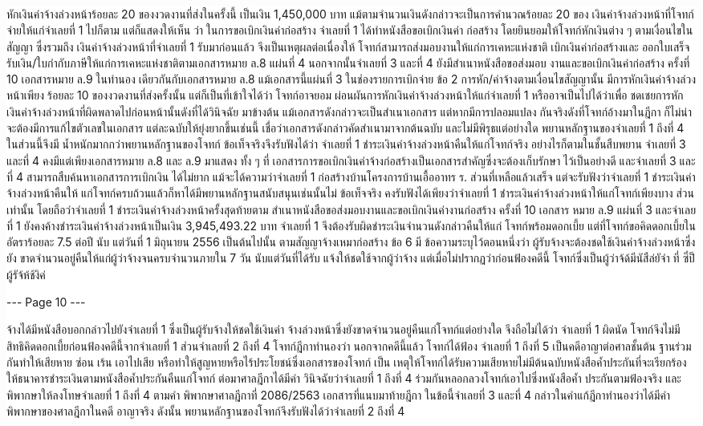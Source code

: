 หักเงินค่าจ้างล่วงหน้าร้อยละ 
20 
ของงวดงานที่ส่งในครั้งนี้ 
เป็นเงิน
1,450,000 บาท แม้ตามจำนวนเงินดังกล่าวจะเป็นการคำนวณร้อยละ 20 ของ
เงินค่าจ้างล่วงหน้าที่โจทก์จ่ายให้แก่จำเลยที่ 1 ไปก็ตาม แต่ก็แสดงให้เห็น
ว่า ในการขอเบิกเงินค่าก่อสร้าง จำเลยที่ 1 ได้ทำหนังสือขอเบิกเงินค่า
ก่อสร้าง โดยยินยอมให้โจทก์หักเงินต่าง ๆ ตามเงื่อนไขในสัญญา ซึ่งรวมถึง
เงินค่าจ้างล่วงหน้าที่จำเลยที่ 1 รับมาก่อนแล้ว จึงเป็นเหตุผลต่อเนื่องให้
โจทก์สามารถส่งมอบงานให้แก่การเคหะแห่งชาติ 
เบิกเงินค่าก่อสร้างและ
ออกใบเสร็จรับเงิน/ใบกำกับภาษีให้แก่การเคหะแห่งชาติตามเอกสารหมาย
ล.8 แผ่นที่ 4 นอกจากนั้นจำเลยที่ 3 และที่ 4 ยังมีสำเนาหนังสือขอส่งมอบ
งานและขอเบิกเงินค่าก่อสร้าง ครั้งที่ 10 เอกสารหมาย ล.9 ในทำนอง
เดียวกันกับเอกสารหมาย ล.8 แม้เอกสารนี้แผ่นที่ 3 ในช่องรายการเบิกจ่าย
ข้อ 2 การหัก/ค่าจ้างตามเงื่อนไขสัญญานั้น มีการหักเงินค่าจ้างล่วงหน้าเพียง
ร้อยละ 10 ของงวดงานที่ส่งครั้งนั้น แต่ก็เป็นที่เข้าใจได้ว่า โจทก์อาจยอม
ผ่อนผันการหักเงินค่าจ้างล่วงหน้าให้แก่จำเลยที่ 1 หรืออาจเป็นไปได้ว่าเพื่อ
ชดเชยการหักเงินค่าจ้างล่วงหน้าที่ผิดพลาดไปก่อนหน้านั้นดังที่ได้วินิจฉัย
มาข้างต้น แม้เอกสารดังกล่าวจะเป็นสำเนาเอกสาร แต่หากมีการปลอมแปลง
กันจริงดังที่โจทก์อ้างมาในฎีกา 
ก็ไม่น่าจะต้องมีการแก้ไขตัวเลขในเอกสาร
แต่ละฉบับให้ยุ่งยากขึ้นเช่นนี้ เชื่อว่าเอกสารดังกล่าวคัดสำเนามาจากต้นฉบับ
และไม่มีพิรุธแต่อย่างใด พยานหลักฐานของจำเลยที่ 1 ถึงที่ 4 ในส่วนนี้จึงมี
น้ำหนักมากกว่าพยานหลักฐานของโจทก์ ข้อเท็จจริงจึงรับฟังได้ว่า จำเลยที่
1 ชำระเงินค่าจ้างล่วงหน้าคืนให้แก่โจทก์จริง อย่างไรก็ตามในชั้นสืบพยาน
จำเลยที่ 3 และที่ 4 คงมีแต่เพียงเอกสารหมาย ล.8 และ ล.9 มาแสดง ทั้ง ๆ ที่
เอกสารการขอเบิกเงินค่าจ้างก่อสร้างเป็นเอกสารสำคัญซึ่งจะต้องเก็บรักษา
ไว้เป็นอย่างดี และจำเลยที่ 3 และที่ 4 สามารถสืบค้นหาเอกสารการเบิกเงิน
ได้ไม่ยาก แม้จะได้ความว่าจำเลยที่ 1 ก่อสร้างบ้านโครงการบ้านเอื้ออาทร ร.
ส่วนที่เหลือแล้วเสร็จ แต่จะรับฟังว่าจำเลยที่ 1 ชำระเงินค่าจ้างล่วงหน้าคืนให้
แก่โจทก์ครบถ้วนแล้วก็หาได้มีพยานหลักฐานสนับสนุนเช่นนั้นไม่ ข้อเท็จจริง
คงรับฟังได้เพียงว่าจำเลยที่ 1 ชำระเงินค่าจ้างล่วงหน้าให้แก่โจทก์เพียงบาง
ส่วนเท่านั้น โดยถือว่าจำเลยที่ 1 ชำระเงินค่าจ้างล่วงหน้าครั้งสุดท้ายตาม
สำเนาหนังสือขอส่งมอบงานและขอเบิกเงินค่างานก่อสร้าง ครั้งที่ 10 เอกสาร
หมาย ล.9 แผ่นที่ 3 และจำเลยที่ 1 ยังคงค้างชำระเงินค่าจ้างล่วงหน้าเป็นเงิน
3,945,493.22 บาท จำเลยที่ 1 จึงต้องรับผิดชำระเงินจำนวนดังกล่าวคืนให้แก่
โจทก์พร้อมดอกเบี้ย แต่ที่โจทก์ขอคิดดอกเบี้ยในอัตราร้อยละ 7.5 ต่อปี นับ
แต่วันที่ 1 มิถุนายน 2556 เป็นต้นไปนั้น ตามสัญญาจ้างเหมาก่อสร้าง ข้อ 6 มี
ข้อความระบุไว้ตอนหนึ่งว่า 
ผู้รับจ้างจะต้องชดใช้เงินค่าจ้างล่วงหน้าซึ่งยัง
ขาดจำนวนอยู่คืนให้แก่ผู้ว่าจ้างจนครบจำนวนภายใน 7 วัน นับแต่วันที่ได้รับ
แจ้งให้ชดใช้จากผู้ว่าจ้าง แต่เมื่อไม่ปรากฏว่าก่อนฟ้องคดีนี้ โจทก์ซึ่งเป็นผู้ว่าจ้ด้มีนัสืล่ยัจำ
ที่
ซึ่ป็ผู้รัจ้ห้ช้งิค่


--- Page 10 ---

จ้างได้มีหนังสือบอกกล่าวไปยังจำเลยที่ 1 ซึ่งเป็นผู้รับจ้างให้ชดใช้เงินค่า
จ้างล่วงหน้าซึ่งยังขาดจำนวนอยู่คืนแก่โจทก์แต่อย่างใด 
จึงถือไม่ได้ว่า
จำเลยที่ 1 ผิดนัด โจทก์จึงไม่มีสิทธิคิดดอกเบี้ยก่อนฟ้องคดีนี้จากจำเลยที่ 1
ส่วนจำเลยที่ 2 ถึงที่ 4 โจทก์ฎีกาทำนองว่า นอกจากคดีนี้แล้ว โจทก์ได้ฟ้อง
จำเลยที่ 1 ถึงที่ 5 เป็นคดีอาญาต่อศาลชั้นต้น ฐานร่วมกันทำให้เสียหาย ซ่อน
เร้น เอาไปเสีย หรือทำให้สูญหายหรือไร้ประโยชน์ซึ่งเอกสารของโจทก์ เป็น
เหตุให้โจทก์ได้รับความเสียหายไม่มีต้นฉบับหนังสือค้ำประกันที่จะเรียกร้อง
ให้ธนาคารชำระเงินตามหนังสือค้ำประกันคืนแก่โจทก์ ต่อมาศาลฎีกาได้มีคำ
วินิจฉัยว่าจำเลยที่ 1 ถึงที่ 4 ร่วมกันหลอกลวงโจทก์เอาไปซึ่งหนังสือค้ำ
ประกันตามฟ้องจริง และพิพากษาให้ลงโทษจำเลยที่ 1 ถึงที่ 4 ตามคำ
พิพากษาศาลฎีกาที่ 2086/2563 เอกสารที่แนบมาท้ายฎีกา ในข้อนี้จำเลยที่ 3
และที่ 
4 
กล่าวในคำแก้ฎีกาทำนองว่าได้มีคำพิพากษาของศาลฎีกาในคดี
อาญาจริง ดังนั้น พยานหลักฐานของโจทก์จึงรับฟังได้ว่าจำเลยที่ 2 ถึงที่ 4